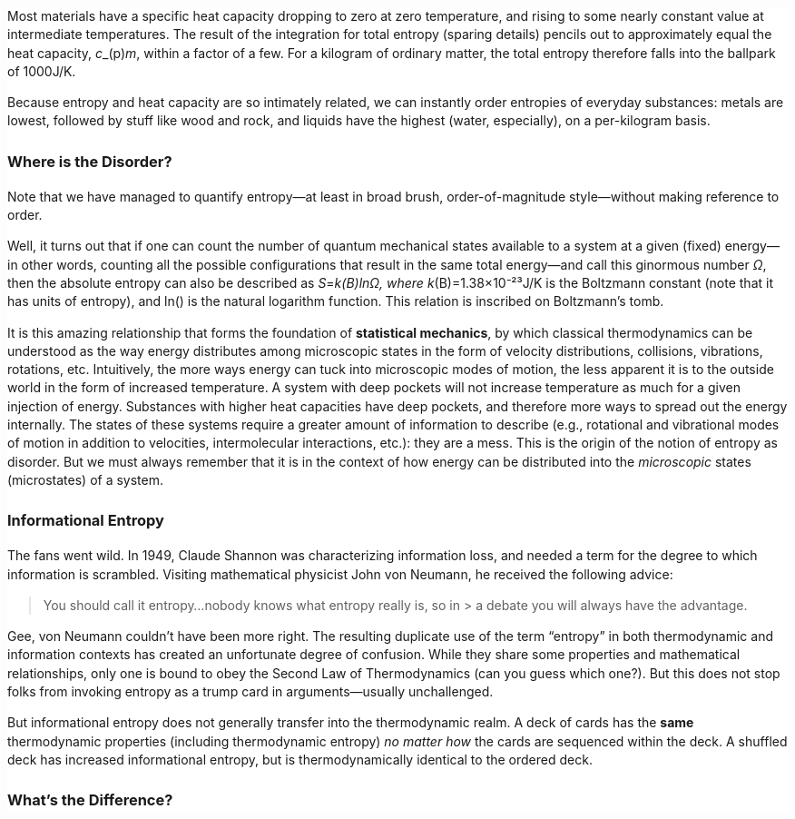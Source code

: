 Most materials have a specific heat capacity dropping to zero at zero temperature, and rising to some nearly constant value at intermediate temperatures. The result of the integration for total entropy (sparing details) pencils out to approximately equal the heat capacity, *c*_(p)*m*, within a factor of a few. For a kilogram of ordinary matter, the total entropy therefore falls into the ballpark of 1000J/K.

Because entropy and heat capacity are so intimately related, we can instantly order entropies of everyday substances: metals are lowest, followed by stuff like wood and rock, and liquids have the highest (water, especially), on a per-kilogram basis.

### Where is the Disorder?

Note that we have managed to quantify entropy—at least in broad brush, order-of-magnitude style—without making reference to order.

Well, it turns out that if one can count the number of quantum mechanical states available to a system at a given (fixed) energy—in other words, counting all the possible configurations that result in the same total energy—and call this ginormous number *Ω*, then the absolute entropy can also be described as *S*=*k*_(B)ln*Ω*, where *k*_(B)=1.38×10⁻²³J/K is the Boltzmann constant (note that it has units of entropy), and ln() is the natural logarithm function. This relation is inscribed on Boltzmann’s tomb.

It is this amazing relationship that forms the foundation of **statistical mechanics**, by which classical thermodynamics can be understood as the way energy distributes among microscopic states in the form of velocity distributions, collisions, vibrations, rotations, etc. Intuitively, the more ways energy can tuck into microscopic modes of motion, the less apparent it is to the outside world in the form of increased temperature. A system with deep pockets will not increase temperature as much for a given injection of energy. Substances with higher heat capacities have deep pockets, and therefore more ways to spread out the energy internally. The states of these systems require a greater amount of information to describe (e.g., rotational and vibrational modes of motion in addition to velocities, intermolecular interactions, etc.): they are a mess. This is the origin of the notion of entropy as disorder. But we must always remember that it is in the context of how energy can be distributed into the *microscopic* states (microstates) of a system.

### Informational Entropy

The fans went wild. In 1949, Claude Shannon was characterizing information loss, and needed a term for the degree to which information is scrambled. Visiting mathematical physicist John von Neumann, he received the following advice:

> You should call it entropy…nobody knows what entropy really is, so in > a debate you will always have the advantage.

Gee, von Neumann couldn’t have been more right. The resulting duplicate use of the term “entropy” in both thermodynamic and information contexts has created an unfortunate degree of confusion. While they share some properties and mathematical relationships, only one is bound to obey the Second Law of Thermodynamics (can you guess which one?). But this does not stop folks from invoking entropy as a trump card in arguments—usually unchallenged.

But informational entropy does not generally transfer into the thermodynamic realm. A deck of cards has the **same** thermodynamic properties (including thermodynamic entropy) *no matter how* the cards are sequenced within the deck. A shuffled deck has increased informational entropy, but is thermodynamically identical to the ordered deck.

### What’s the Difference?
